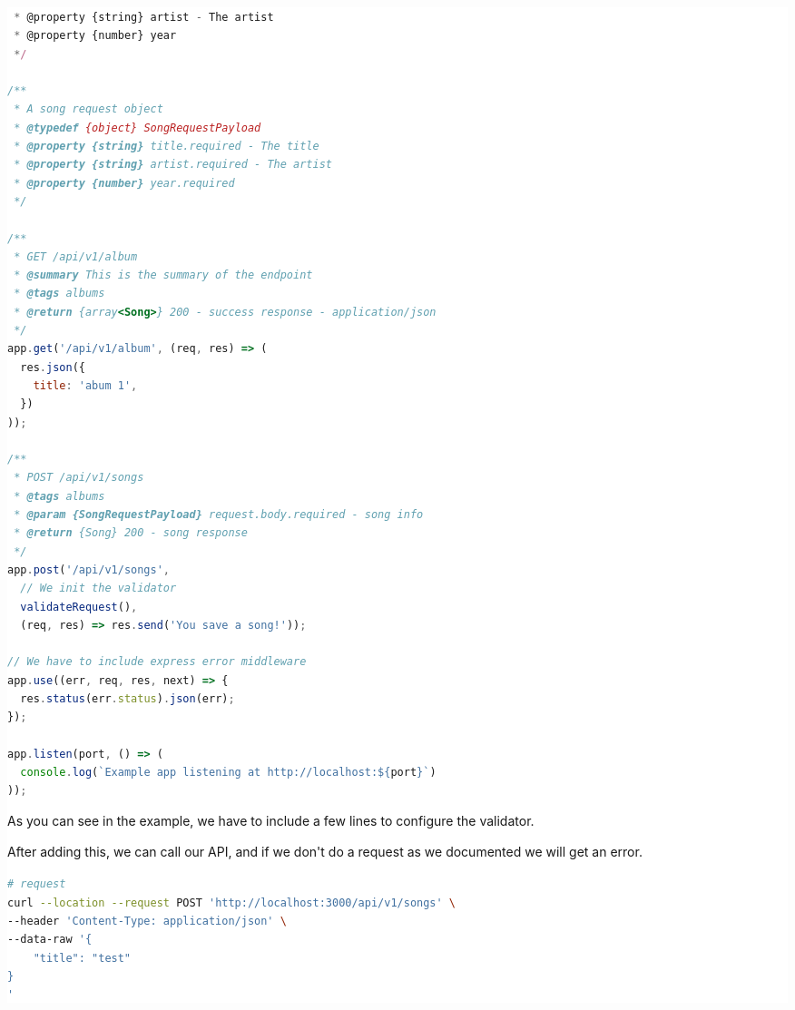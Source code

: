 ```js
 * @property {string} artist - The artist
 * @property {number} year
 */

/**
 * A song request object
 * @typedef {object} SongRequestPayload
 * @property {string} title.required - The title
 * @property {string} artist.required - The artist
 * @property {number} year.required
 */

/**
 * GET /api/v1/album
 * @summary This is the summary of the endpoint
 * @tags albums
 * @return {array<Song>} 200 - success response - application/json
 */
app.get('/api/v1/album', (req, res) => (
  res.json({
    title: 'abum 1',
  })
));

/**
 * POST /api/v1/songs
 * @tags albums
 * @param {SongRequestPayload} request.body.required - song info
 * @return {Song} 200 - song response
 */
app.post('/api/v1/songs',
  // We init the validator
  validateRequest(),
  (req, res) => res.send('You save a song!'));

// We have to include express error middleware
app.use((err, req, res, next) => {
  res.status(err.status).json(err);
});

app.listen(port, () => (
  console.log(`Example app listening at http://localhost:${port}`)
));
```

As you can see in the example, we have to include a few lines to configure the validator.

After adding this, we can call our API, and if we don't do a request as we documented we will get an error.

```bash
# request
curl --location --request POST 'http://localhost:3000/api/v1/songs' \
--header 'Content-Type: application/json' \
--data-raw '{
    "title": "test"
}
'
```
